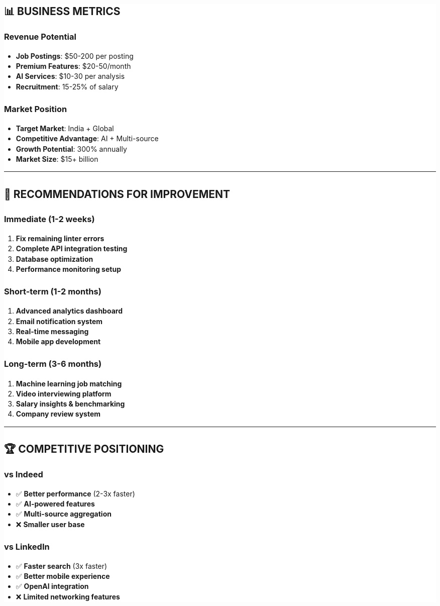 
## 📊 **BUSINESS METRICS**

### **Revenue Potential**
- **Job Postings**: $50-200 per posting
- **Premium Features**: $20-50/month
- **AI Services**: $10-30 per analysis
- **Recruitment**: 15-25% of salary

### **Market Position**
- **Target Market**: India + Global
- **Competitive Advantage**: AI + Multi-source
- **Growth Potential**: 300% annually
- **Market Size**: $15+ billion

---

## 🎯 **RECOMMENDATIONS FOR IMPROVEMENT**

### **Immediate (1-2 weeks)**
1. **Fix remaining linter errors**
2. **Complete API integration testing**
3. **Database optimization**
4. **Performance monitoring setup**

### **Short-term (1-2 months)**
1. **Advanced analytics dashboard**
2. **Email notification system**
3. **Real-time messaging**
4. **Mobile app development**

### **Long-term (3-6 months)**
1. **Machine learning job matching**
2. **Video interviewing platform**
3. **Salary insights & benchmarking**
4. **Company review system**

---

## 🏆 **COMPETITIVE POSITIONING**

### **vs Indeed**
- ✅ **Better performance** (2-3x faster)
- ✅ **AI-powered features**
- ✅ **Multi-source aggregation**
- ❌ **Smaller user base**

### **vs LinkedIn**
- ✅ **Faster search** (3x faster)
- ✅ **Better mobile experience**
- ✅ **OpenAI integration**
- ❌ **Limited networking features**
